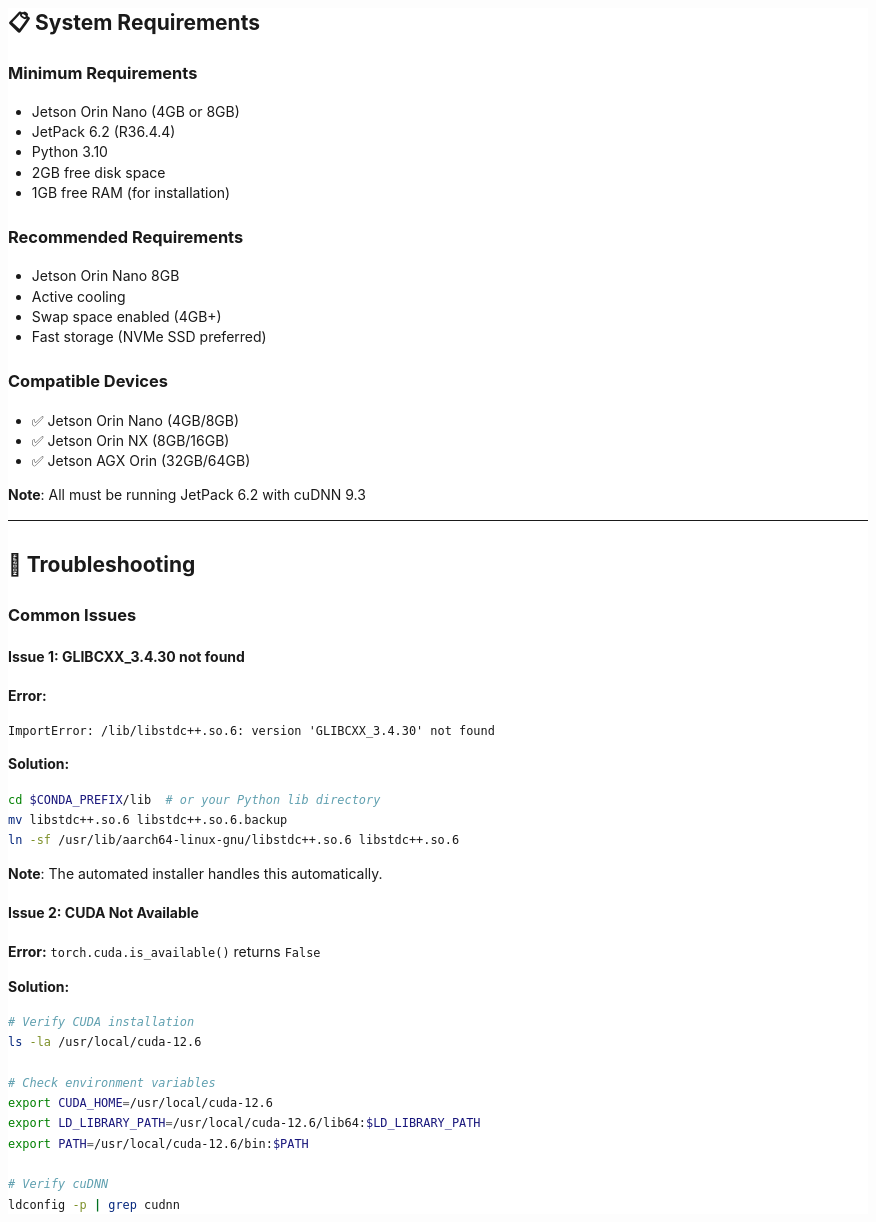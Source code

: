 
## 📋 System Requirements

### Minimum Requirements
- Jetson Orin Nano (4GB or 8GB)
- JetPack 6.2 (R36.4.4)
- Python 3.10
- 2GB free disk space
- 1GB free RAM (for installation)

### Recommended Requirements
- Jetson Orin Nano 8GB
- Active cooling
- Swap space enabled (4GB+)
- Fast storage (NVMe SSD preferred)

### Compatible Devices
- ✅ Jetson Orin Nano (4GB/8GB)
- ✅ Jetson Orin NX (8GB/16GB)
- ✅ Jetson AGX Orin (32GB/64GB)

**Note**: All must be running JetPack 6.2 with cuDNN 9.3

---

## 🐛 Troubleshooting

### Common Issues

#### Issue 1: GLIBCXX_3.4.30 not found

**Error:**
```
ImportError: /lib/libstdc++.so.6: version 'GLIBCXX_3.4.30' not found
```

**Solution:**
```bash
cd $CONDA_PREFIX/lib  # or your Python lib directory
mv libstdc++.so.6 libstdc++.so.6.backup
ln -sf /usr/lib/aarch64-linux-gnu/libstdc++.so.6 libstdc++.so.6
```

**Note**: The automated installer handles this automatically.

#### Issue 2: CUDA Not Available

**Error:** `torch.cuda.is_available()` returns `False`

**Solution:**
```bash
# Verify CUDA installation
ls -la /usr/local/cuda-12.6

# Check environment variables
export CUDA_HOME=/usr/local/cuda-12.6
export LD_LIBRARY_PATH=/usr/local/cuda-12.6/lib64:$LD_LIBRARY_PATH
export PATH=/usr/local/cuda-12.6/bin:$PATH

# Verify cuDNN
ldconfig -p | grep cudnn
```
